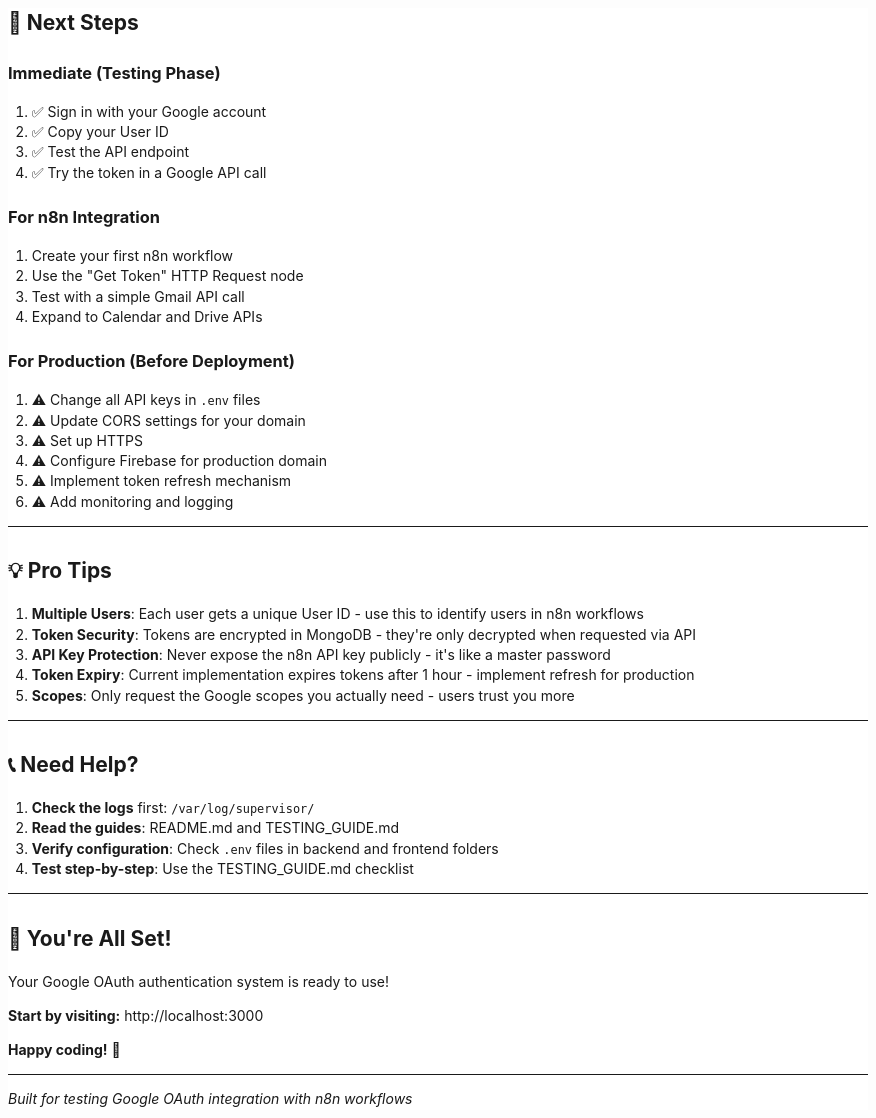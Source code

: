 
## 🎉 Next Steps

### Immediate (Testing Phase)
1. ✅ Sign in with your Google account
2. ✅ Copy your User ID
3. ✅ Test the API endpoint
4. ✅ Try the token in a Google API call

### For n8n Integration
1. Create your first n8n workflow
2. Use the "Get Token" HTTP Request node
3. Test with a simple Gmail API call
4. Expand to Calendar and Drive APIs

### For Production (Before Deployment)
1. ⚠️ Change all API keys in `.env` files
2. ⚠️ Update CORS settings for your domain
3. ⚠️ Set up HTTPS
4. ⚠️ Configure Firebase for production domain
5. ⚠️ Implement token refresh mechanism
6. ⚠️ Add monitoring and logging

---

## 💡 Pro Tips

1. **Multiple Users**: Each user gets a unique User ID - use this to identify users in n8n workflows
2. **Token Security**: Tokens are encrypted in MongoDB - they're only decrypted when requested via API
3. **API Key Protection**: Never expose the n8n API key publicly - it's like a master password
4. **Token Expiry**: Current implementation expires tokens after 1 hour - implement refresh for production
5. **Scopes**: Only request the Google scopes you actually need - users trust you more

---

## 📞 Need Help?

1. **Check the logs** first: `/var/log/supervisor/`
2. **Read the guides**: README.md and TESTING_GUIDE.md
3. **Verify configuration**: Check `.env` files in backend and frontend folders
4. **Test step-by-step**: Use the TESTING_GUIDE.md checklist

---

## 🎊 You're All Set!

Your Google OAuth authentication system is ready to use!

**Start by visiting:** http://localhost:3000

**Happy coding!** 🚀

---

*Built for testing Google OAuth integration with n8n workflows*
